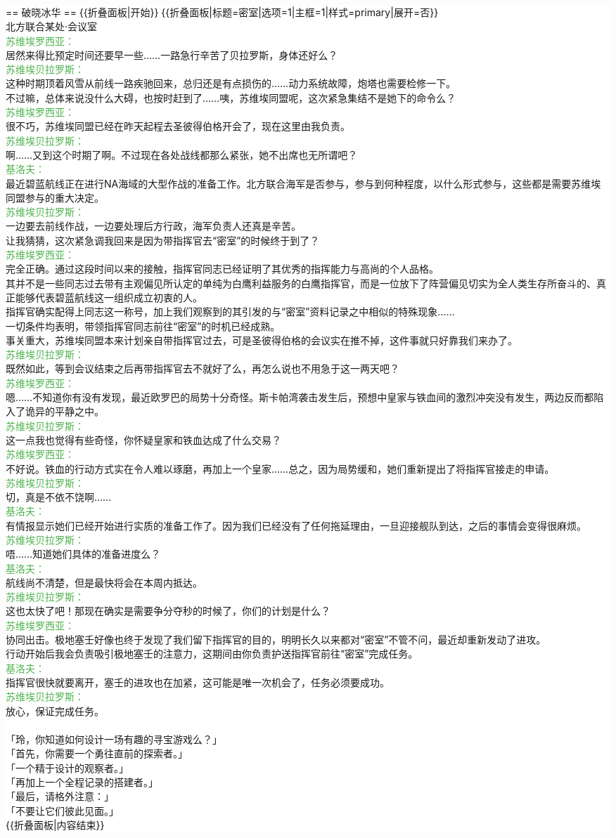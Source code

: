 == 破晓冰华 ==
{{折叠面板|开始}}
{{折叠面板|标题=密室|选项=1|主框=1|样式=primary|展开=否}}
<br>
北方联合某处·会议室<br>
<span style="color:#4eb24e;">苏维埃罗西亚：</span><br>
居然来得比预定时间还要早一些……一路急行辛苦了贝拉罗斯，身体还好么？<br>
<span style="color:#4eb24e;">苏维埃贝拉罗斯：</span><br>
这种时期顶着风雪从前线一路疾驰回来，总归还是有点损伤的……动力系统故障，炮塔也需要检修一下。<br>
不过嘛，总体来说没什么大碍，也按时赶到了……咦，苏维埃同盟呢，这次紧急集结不是她下的命令么？<br>
<span style="color:#4eb24e;">苏维埃罗西亚：</span><br>
很不巧，苏维埃同盟已经在昨天起程去圣彼得伯格开会了，现在这里由我负责。<br>
<span style="color:#4eb24e;">苏维埃贝拉罗斯：</span><br>
啊……又到这个时期了啊。不过现在各处战线都那么紧张，她不出席也无所谓吧？<br>
<span style="color:#4eb24e;">基洛夫：</span><br>
最近碧蓝航线正在进行NA海域的大型作战的准备工作。北方联合海军是否参与，参与到何种程度，以什么形式参与，这些都是需要苏维埃同盟参与的重大决定。<br>
<span style="color:#4eb24e;">苏维埃贝拉罗斯：</span><br>
一边要去前线作战，一边要处理后方行政，海军负责人还真是辛苦。<br>
让我猜猜，这次紧急调我回来是因为带指挥官去“密室”的时候终于到了？<br>
<span style="color:#4eb24e;">苏维埃罗西亚：</span><br>
完全正确。通过这段时间以来的接触，指挥官同志已经证明了其优秀的指挥能力与高尚的个人品格。<br>
其并不是一些同志过去带有主观偏见所认定的单纯为白鹰利益服务的白鹰指挥官，而是一位放下了阵营偏见切实为全人类生存所奋斗的、真正能够代表碧蓝航线这一组织成立初衷的人。<br>
指挥官确实配得上同志这一称号，加上我们观察到的其引发的与“密室”资料记录之中相似的特殊现象……<br>
一切条件均表明，带领指挥官同志前往“密室”的时机已经成熟。<br>
事关重大，苏维埃同盟本来计划亲自带指挥官过去，可是圣彼得伯格的会议实在推不掉，这件事就只好靠我们来办了。<br>
<span style="color:#4eb24e;">苏维埃贝拉罗斯：</span><br>
既然如此，等到会议结束之后再带指挥官去不就好了么，再怎么说也不用急于这一两天吧？<br>
<span style="color:#4eb24e;">苏维埃罗西亚：</span><br>
嗯……不知道你有没有发现，最近欧罗巴的局势十分奇怪。斯卡帕湾袭击发生后，预想中皇家与铁血间的激烈冲突没有发生，两边反而都陷入了诡异的平静之中。<br>
<span style="color:#4eb24e;">苏维埃贝拉罗斯：</span><br>
这一点我也觉得有些奇怪，你怀疑皇家和铁血达成了什么交易？<br>
<span style="color:#4eb24e;">苏维埃罗西亚：</span><br>
不好说。铁血的行动方式实在令人难以琢磨，再加上一个皇家……总之，因为局势缓和，她们重新提出了将指挥官接走的申请。<br>
<span style="color:#4eb24e;">苏维埃贝拉罗斯：</span><br>
切，真是不依不饶啊……<br>
<span style="color:#4eb24e;">基洛夫：</span><br>
有情报显示她们已经开始进行实质的准备工作了。因为我们已经没有了任何拖延理由，一旦迎接舰队到达，之后的事情会变得很麻烦。<br>
<span style="color:#4eb24e;">苏维埃贝拉罗斯：</span><br>
唔……知道她们具体的准备进度么？<br>
<span style="color:#4eb24e;">基洛夫：</span><br>
航线尚不清楚，但是最快将会在本周内抵达。<br>
<span style="color:#4eb24e;">苏维埃贝拉罗斯：</span><br>
这也太快了吧！那现在确实是需要争分夺秒的时候了，你们的计划是什么？<br>
<span style="color:#4eb24e;">苏维埃罗西亚：</span><br>
协同出击。极地塞壬好像也终于发现了我们留下指挥官的目的，明明长久以来都对“密室”不管不问，最近却重新发动了进攻。<br>
行动开始后我会负责吸引极地塞壬的注意力，这期间由你负责护送指挥官前往“密室”完成任务。<br>
<span style="color:#4eb24e;">基洛夫：</span><br>
指挥官很快就要离开，塞壬的进攻也在加紧，这可能是唯一次机会了，任务必须要成功。<br>
<span style="color:#4eb24e;">苏维埃贝拉罗斯：</span><br>
放心，保证完成任务。<br>
<br>
「玲，你知道如何设计一场有趣的寻宝游戏么？」<br>
「首先，你需要一个勇往直前的探索者。」<br>
「一个精于设计的观察者。」<br>
「再加上一个全程记录的搭建者。」 <br>
「最后，请格外注意：」<br>
「不要让它们彼此见面。」<br>
{{折叠面板|内容结束}}
